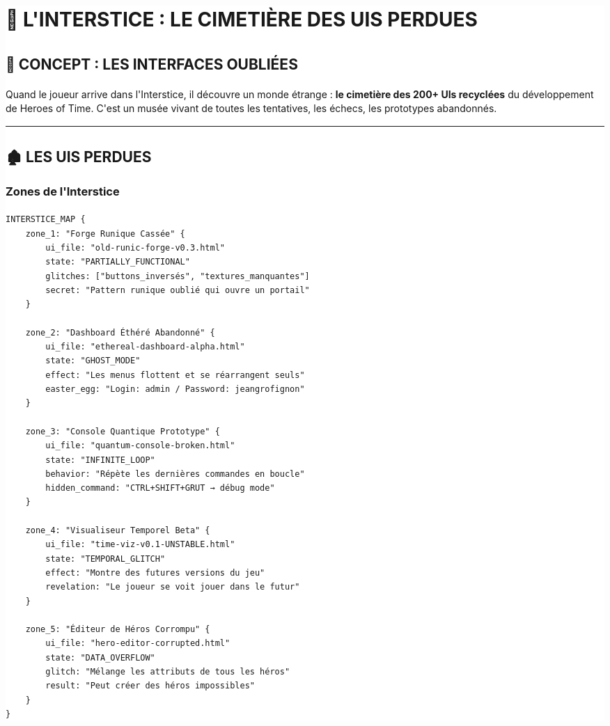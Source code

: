 # 🌌 L'INTERSTICE : LE CIMETIÈRE DES UIS PERDUES

## 📱 CONCEPT : LES INTERFACES OUBLIÉES

Quand le joueur arrive dans l'Interstice, il découvre un monde étrange : **le cimetière des 200+ UIs recyclées** du développement de Heroes of Time. C'est un musée vivant de toutes les tentatives, les échecs, les prototypes abandonnés.

---

## 🏚️ LES UIS PERDUES

### Zones de l'Interstice

```
INTERSTICE_MAP {
    zone_1: "Forge Runique Cassée" {
        ui_file: "old-runic-forge-v0.3.html"
        state: "PARTIALLY_FUNCTIONAL"
        glitches: ["buttons_inversés", "textures_manquantes"]
        secret: "Pattern runique oublié qui ouvre un portail"
    }
    
    zone_2: "Dashboard Éthéré Abandonné" {
        ui_file: "ethereal-dashboard-alpha.html"
        state: "GHOST_MODE"
        effect: "Les menus flottent et se réarrangent seuls"
        easter_egg: "Login: admin / Password: jeangrofignon"
    }
    
    zone_3: "Console Quantique Prototype" {
        ui_file: "quantum-console-broken.html"
        state: "INFINITE_LOOP"
        behavior: "Répète les dernières commandes en boucle"
        hidden_command: "CTRL+SHIFT+GRUT → débug mode"
    }
    
    zone_4: "Visualiseur Temporel Beta" {
        ui_file: "time-viz-v0.1-UNSTABLE.html"
        state: "TEMPORAL_GLITCH"
        effect: "Montre des futures versions du jeu"
        revelation: "Le joueur se voit jouer dans le futur"
    }
    
    zone_5: "Éditeur de Héros Corrompu" {
        ui_file: "hero-editor-corrupted.html"
        state: "DATA_OVERFLOW"
        glitch: "Mélange les attributs de tous les héros"
        result: "Peut créer des héros impossibles"
    }
}
```
